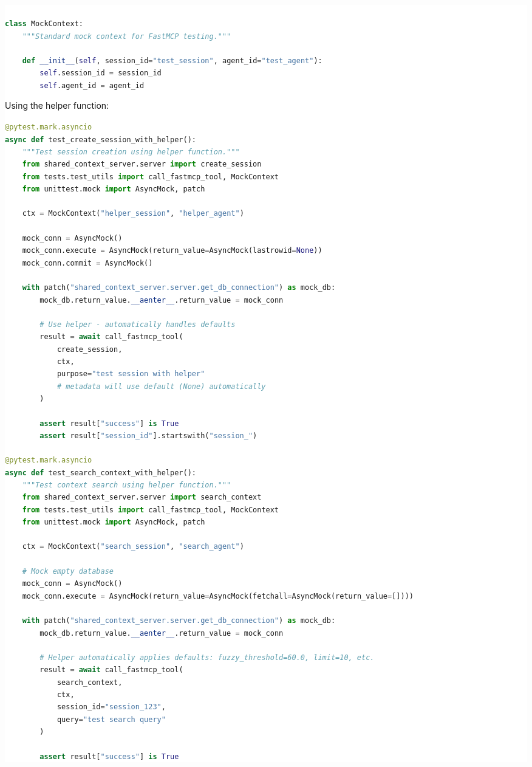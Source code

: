 ```python

class MockContext:
    """Standard mock context for FastMCP testing."""

    def __init__(self, session_id="test_session", agent_id="test_agent"):
        self.session_id = session_id
        self.agent_id = agent_id
```

Using the helper function:

```python
@pytest.mark.asyncio
async def test_create_session_with_helper():
    """Test session creation using helper function."""
    from shared_context_server.server import create_session
    from tests.test_utils import call_fastmcp_tool, MockContext
    from unittest.mock import AsyncMock, patch

    ctx = MockContext("helper_session", "helper_agent")

    mock_conn = AsyncMock()
    mock_conn.execute = AsyncMock(return_value=AsyncMock(lastrowid=None))
    mock_conn.commit = AsyncMock()

    with patch("shared_context_server.server.get_db_connection") as mock_db:
        mock_db.return_value.__aenter__.return_value = mock_conn

        # Use helper - automatically handles defaults
        result = await call_fastmcp_tool(
            create_session,
            ctx,
            purpose="test session with helper"
            # metadata will use default (None) automatically
        )

        assert result["success"] is True
        assert result["session_id"].startswith("session_")

@pytest.mark.asyncio
async def test_search_context_with_helper():
    """Test context search using helper function."""
    from shared_context_server.server import search_context
    from tests.test_utils import call_fastmcp_tool, MockContext
    from unittest.mock import AsyncMock, patch

    ctx = MockContext("search_session", "search_agent")

    # Mock empty database
    mock_conn = AsyncMock()
    mock_conn.execute = AsyncMock(return_value=AsyncMock(fetchall=AsyncMock(return_value=[])))

    with patch("shared_context_server.server.get_db_connection") as mock_db:
        mock_db.return_value.__aenter__.return_value = mock_conn

        # Helper automatically applies defaults: fuzzy_threshold=60.0, limit=10, etc.
        result = await call_fastmcp_tool(
            search_context,
            ctx,
            session_id="session_123",
            query="test search query"
        )

        assert result["success"] is True
```